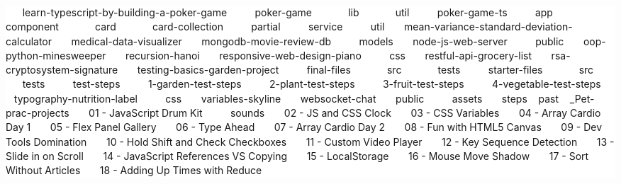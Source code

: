       learn-typescript-by-building-a-poker-game
         poker-game
            lib
             util
          poker-game-ts
             app
             component
                card
                 card-collection
             partial
             service
              util
      mean-variance-standard-deviation-calculator
      medical-data-visualizer
      mongodb-movie-review-db
          models
      node-js-web-server
          public
      oop-python-minesweeper
      recursion-hanoi
      responsive-web-design-piano
          css
      restful-api-grocery-list
      rsa-cryptosystem-signature
      testing-basics-garden-project
         final-files
            src
             tests
         starter-files
            src
             tests
          test-steps
             1-garden-test-steps
             2-plant-test-steps
             3-fruit-test-steps
              4-vegetable-test-steps
      typography-nutrition-label
          css
      variables-skyline
       websocket-chat
          public
              assets
           steps
   past
   _Pet-prac-projects
      01 - JavaScript Drum Kit
          sounds
      02 - JS and CSS Clock
      03 - CSS Variables
      04 - Array Cardio Day 1
      05 - Flex Panel Gallery
      06 - Type Ahead
      07 - Array Cardio Day 2
      08 - Fun with HTML5 Canvas
      09 - Dev Tools Domination
      10 - Hold Shift and Check Checkboxes
      11 - Custom Video Player
      12 - Key Sequence Detection
      13 - Slide in on Scroll
      14 - JavaScript References VS Copying
      15 - LocalStorage
      16 - Mouse Move Shadow
      17 - Sort Without Articles
      18 - Adding Up Times with Reduce